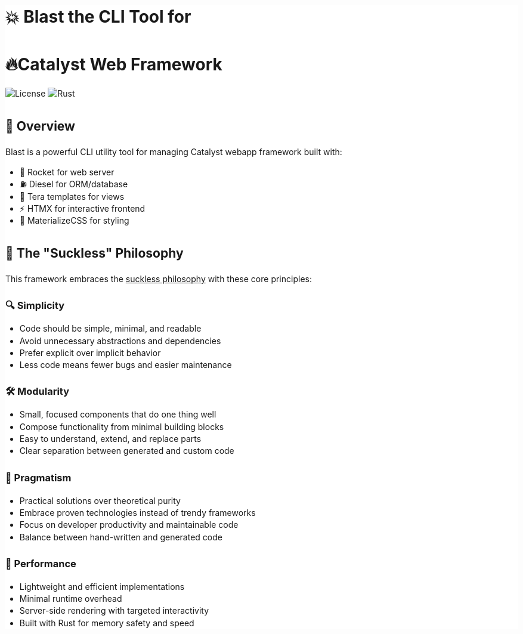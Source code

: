 # 💥 Blast the CLI Tool for
# 🔥Catalyst Web Framework

![License](https://img.shields.io/badge/license-MIT-blue)
![Rust](https://img.shields.io/badge/language-Rust-orange)

## 🌟 Overview

Blast is a powerful CLI utility tool for managing Catalyst webapp framework built with:

- 🚀 Rocket for web server
- ⛽ Diesel for ORM/database
- 🔧 Tera templates for views
- ⚡ HTMX for interactive frontend
- 🎨 MaterializeCSS for styling



## 🧘 The "Suckless" Philosophy

This framework embraces the [suckless philosophy](https://suckless.org/philosophy/) with these core principles:

### 🔍 Simplicity
- Code should be simple, minimal, and readable
- Avoid unnecessary abstractions and dependencies
- Prefer explicit over implicit behavior
- Less code means fewer bugs and easier maintenance

### 🛠️ Modularity
- Small, focused components that do one thing well
- Compose functionality from minimal building blocks
- Easy to understand, extend, and replace parts
- Clear separation between generated and custom code

### 🎯 Pragmatism
- Practical solutions over theoretical purity
- Embrace proven technologies instead of trendy frameworks
- Focus on developer productivity and maintainable code
- Balance between hand-written and generated code

### 🚀 Performance
- Lightweight and efficient implementations
- Minimal runtime overhead
- Server-side rendering with targeted interactivity
- Built with Rust for memory safety and speed
